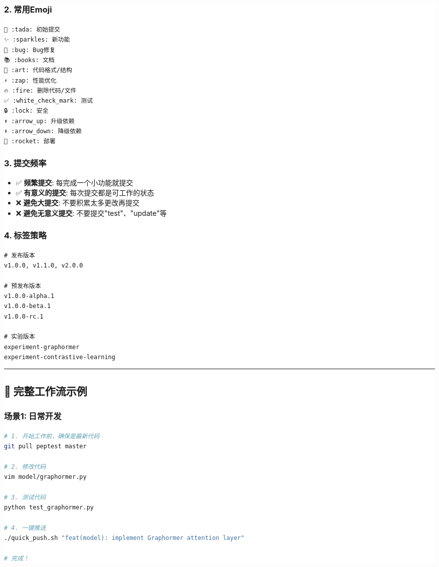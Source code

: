 ### 2. 常用Emoji

```
🎉 :tada: 初始提交
✨ :sparkles: 新功能
🐛 :bug: Bug修复
📚 :books: 文档
🎨 :art: 代码格式/结构
⚡ :zap: 性能优化
🔥 :fire: 删除代码/文件
✅ :white_check_mark: 测试
🔒 :lock: 安全
⬆️ :arrow_up: 升级依赖
⬇️ :arrow_down: 降级依赖
🚀 :rocket: 部署
```

### 3. 提交频率

- ✅ **频繁提交**: 每完成一个小功能就提交
- ✅ **有意义的提交**: 每次提交都是可工作的状态
- ❌ **避免大提交**: 不要积累太多更改再提交
- ❌ **避免无意义提交**: 不要提交"test"、"update"等

### 4. 标签策略

```
# 发布版本
v1.0.0, v1.1.0, v2.0.0

# 预发布版本
v1.0.0-alpha.1
v1.0.0-beta.1
v1.0.0-rc.1

# 实验版本
experiment-graphormer
experiment-contrastive-learning
```

---

## 🎯 完整工作流示例

### 场景1: 日常开发

```bash
# 1. 开始工作前，确保是最新代码
git pull peptest master

# 2. 修改代码
vim model/graphormer.py

# 3. 测试代码
python test_graphormer.py

# 4. 一键推送
./quick_push.sh "feat(model): implement Graphormer attention layer"

# 完成！
```
